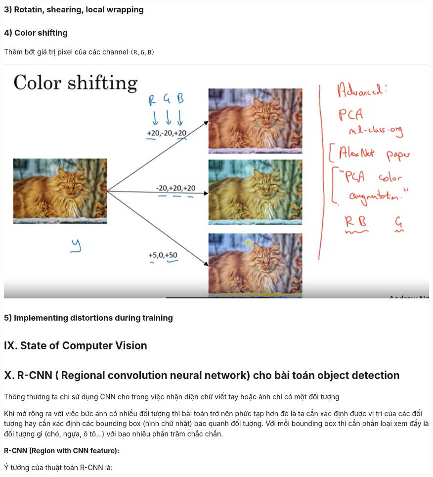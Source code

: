 ### 3) Rotatin, shearing, local wrapping

### 4) Color shifting

Thêm bớt giá trị pixel của các channel `(R,G,B)`

![](../img/augment_3.png)

### 5) Implementing distortions during training


## IX. State of Computer Vision


## X. R-CNN ( Regional convolution neural network) cho bài toán object detection

Thông thương ta chỉ sử dụng CNN cho trong việc nhận diện chữ viết tay hoặc ảnh chỉ có một đối tượng

Khi mở rộng ra với việc bức ảnh có nhiều đối tượng thì bài toán trở nên phức tạp hơn đó là ta cần xác định được vị trí của các đối tượng hay cần xác định các bounding box (hình chữ nhật) bao quanh đối tượng. Với mỗi bounding box thì cần phần loại xem đấy là đối tượng gì (chó, ngựa, ô tô...) với bao nhiêu phần trăm chắc chắn.

**R-CNN (Region with CNN feature):**

Ý tưởng của thuật toán R-CNN là:
